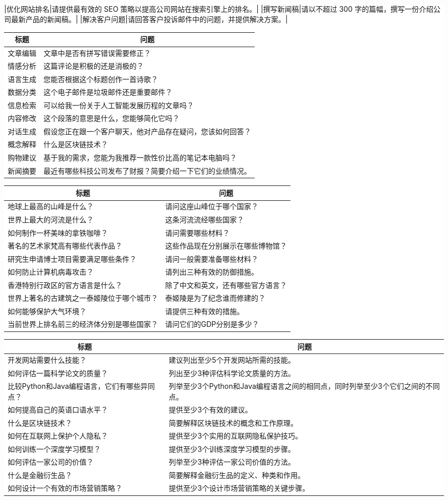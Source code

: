 |优化网站排名|请提供最有效的 SEO 策略以提高公司网站在搜索引擎上的排名。|
|撰写新闻稿|请以不超过 300 字的篇幅，撰写一份介绍公司最新产品的新闻稿。|
|解决客户问题|请回答客户投诉邮件中的问题，并提供解决方案。|

| 标题 | 问题 |
| --- | --- |
| 文章编辑 | 文章中是否有拼写错误需要修正？ |
| 情感分析 | 这篇评论是积极的还是消极的？ |
| 语言生成 | 您能否根据这个标题创作一首诗歌？ |
| 数据分类 | 这个电子邮件是垃圾邮件还是重要邮件？ |
| 信息检索 | 可以给我一份关于人工智能发展历程的文章吗？ |
| 内容修改 | 这个段落的意思是什么，您能够简化它吗？ |
| 对话生成 | 假设您正在跟一个客户聊天，他对产品存在疑问，您该如何回答？ |
| 概念解释 | 什么是区块链技术？ |
| 购物建议 | 基于我的需求，您能为我推荐一款性价比高的笔记本电脑吗？ |
| 新闻摘要 | 最近有哪些科技公司发布了财报？简要介绍一下它们的业绩情况。 |

| 标题 | 问题 |
| --- | --- |
| 地球上最高的山峰是什么？ | 请问这座山峰位于哪个国家？ |
| 世界上最大的河流是什么？ | 这条河流流经哪些国家？ |
| 如何制作一杯美味的拿铁咖啡？ | 请问需要哪些材料？ |
| 著名的艺术家梵高有哪些代表作品？ | 这些作品现在分别展示在哪些博物馆？ |
| 研究生申请博士项目需要满足哪些条件？ | 请问一般需要准备哪些材料？ |
| 如何防止计算机病毒攻击？ | 请列出三种有效的防御措施。 |
| 香港特别行政区的官方语言是什么？ | 除了中文和英文，还有哪些官方语言？ |
| 世界上著名的古建筑之一泰姬陵位于哪个城市？ | 泰姬陵是为了纪念谁而修建的？ |
| 如何能够保护大气环境？ | 请提供三种有效的措施。 |
| 当前世界上排名前三的经济体分别是哪些国家？ | 请问它们的GDP分别是多少？ |

| 标题 | 问题 |
| --- | --- |
| 开发网站需要什么技能？ | 建议列出至少5个开发网站所需的技能。 |
| 如何评估一篇科学论文的质量？ | 列出至少3种评估科学论文质量的方法。 |
| 比较Python和Java编程语言，它们有哪些异同点？ | 列举至少3个Python和Java编程语言之间的相同点，同时列举至少3个它们之间的不同点。 |
| 如何提高自己的英语口语水平？ | 提供至少3个有效的建议。 |
| 什么是区块链技术？ | 简要解释区块链技术的概念和工作原理。 |
| 如何在互联网上保护个人隐私？ | 提供至少3个实用的互联网隐私保护技巧。 |
| 如何训练一个深度学习模型？ | 提供至少3个训练深度学习模型的步骤。 |
| 如何评估一家公司的价值？ | 列举至少3种评估一家公司价值的方法。 |
| 什么是金融衍生品？ | 简要解释金融衍生品的定义、种类和作用。 |
| 如何设计一个有效的市场营销策略？ | 提供至少3个设计市场营销策略的关键步骤。 |
